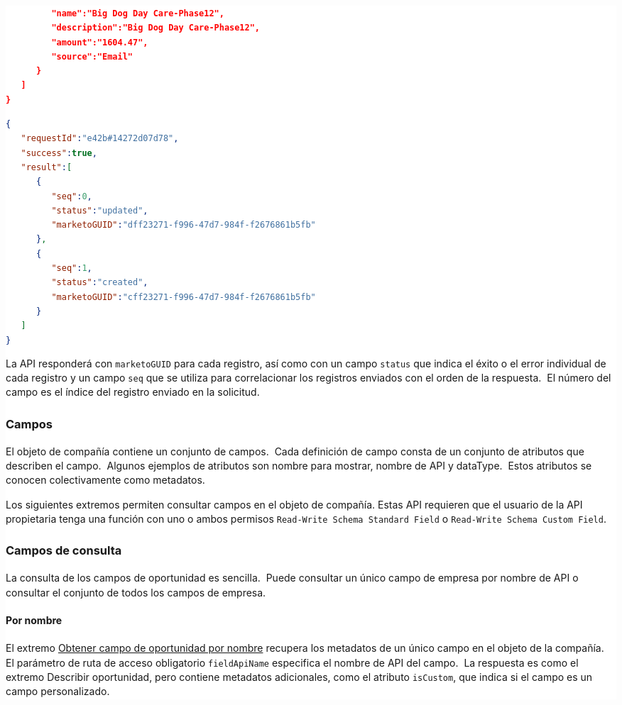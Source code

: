 ```json
         "name":"Big Dog Day Care-Phase12",
         "description":"Big Dog Day Care-Phase12",
         "amount":"1604.47",
         "source":"Email"
      }
   ]
}
```

```json
{  
   "requestId":"e42b#14272d07d78",
   "success":true,
   "result":[  
      {  
         "seq":0,
         "status":"updated",
         "marketoGUID":"dff23271-f996-47d7-984f-f2676861b5fb"
      },
      {  
         "seq":1,
         "status":"created",
         "marketoGUID":"cff23271-f996-47d7-984f-f2676861b5fb"
      }
   ]
}
```

La API responderá con `marketoGUID` para cada registro, así como con un campo `status` que indica el éxito o el error individual de cada registro y un campo `seq` que se utiliza para correlacionar los registros enviados con el orden de la respuesta.  El número del campo es el índice del registro enviado en la solicitud.

### Campos

El objeto de compañía contiene un conjunto de campos.  Cada definición de campo consta de un conjunto de atributos que describen el campo.  Algunos ejemplos de atributos son nombre para mostrar, nombre de API y dataType.  Estos atributos se conocen colectivamente como metadatos.

Los siguientes extremos permiten consultar campos en el objeto de compañía. Estas API requieren que el usuario de la API propietaria tenga una función con uno o ambos permisos `Read-Write Schema Standard Field` o `Read-Write Schema Custom Field`.

### Campos de consulta

La consulta de los campos de oportunidad es sencilla.  Puede consultar un único campo de empresa por nombre de API o consultar el conjunto de todos los campos de empresa.

#### Por nombre

El extremo [Obtener campo de oportunidad por nombre](https://developer.adobe.com/marketo-apis/api/mapi/#tag/Opportunities/operation/getOpportunityFieldByNameUsingGET) recupera los metadatos de un único campo en el objeto de la compañía.  El parámetro de ruta de acceso obligatorio `fieldApiName` especifica el nombre de API del campo.  La respuesta es como el extremo Describir oportunidad, pero contiene metadatos adicionales, como el atributo `isCustom`, que indica si el campo es un campo personalizado.
